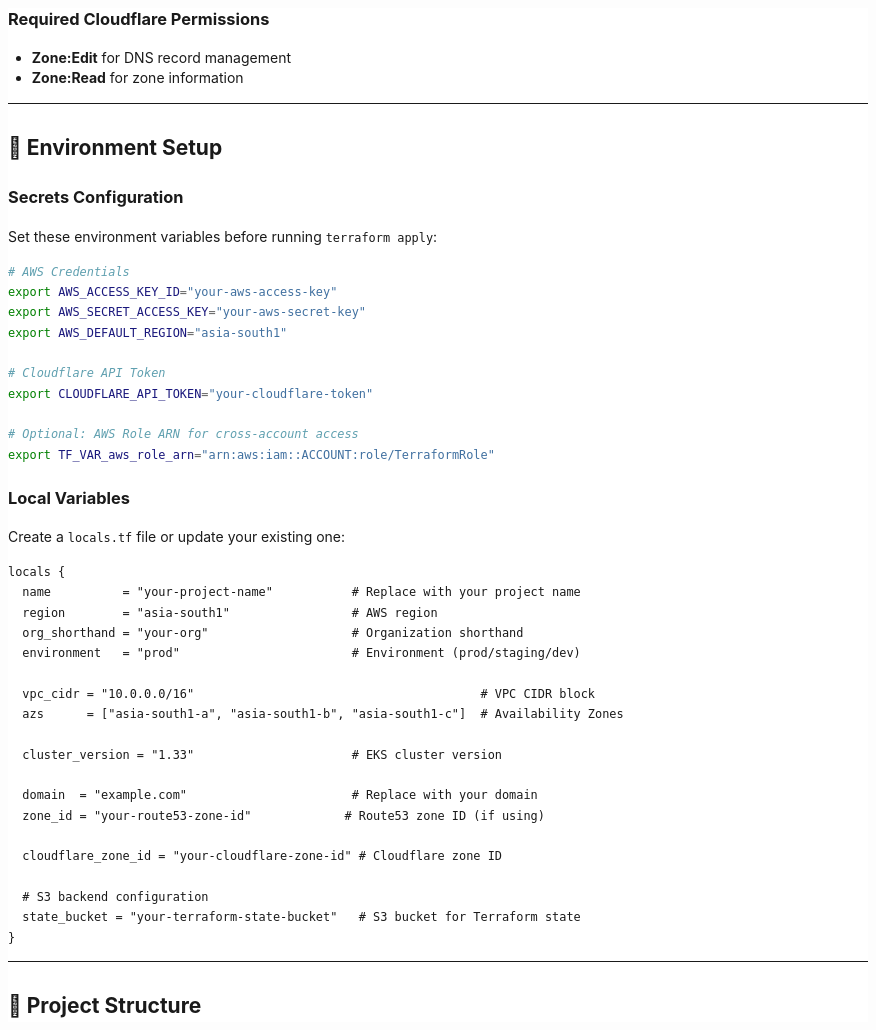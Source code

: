 ### Required Cloudflare Permissions
- **Zone:Edit** for DNS record management
- **Zone:Read** for zone information

---

## 🔐 Environment Setup

### Secrets Configuration
Set these environment variables before running `terraform apply`:

```bash
# AWS Credentials
export AWS_ACCESS_KEY_ID="your-aws-access-key"
export AWS_SECRET_ACCESS_KEY="your-aws-secret-key"
export AWS_DEFAULT_REGION="asia-south1"

# Cloudflare API Token
export CLOUDFLARE_API_TOKEN="your-cloudflare-token"

# Optional: AWS Role ARN for cross-account access
export TF_VAR_aws_role_arn="arn:aws:iam::ACCOUNT:role/TerraformRole"
```

### Local Variables
Create a `locals.tf` file or update your existing one:

```hcl
locals {
  name          = "your-project-name"           # Replace with your project name
  region        = "asia-south1"                 # AWS region
  org_shorthand = "your-org"                    # Organization shorthand
  environment   = "prod"                        # Environment (prod/staging/dev)

  vpc_cidr = "10.0.0.0/16"                                        # VPC CIDR block
  azs      = ["asia-south1-a", "asia-south1-b", "asia-south1-c"]  # Availability Zones

  cluster_version = "1.33"                      # EKS cluster version

  domain  = "example.com"                       # Replace with your domain
  zone_id = "your-route53-zone-id"             # Route53 zone ID (if using)

  cloudflare_zone_id = "your-cloudflare-zone-id" # Cloudflare zone ID
  
  # S3 backend configuration
  state_bucket = "your-terraform-state-bucket"   # S3 bucket for Terraform state
}
```

---

## 📁 Project Structure
